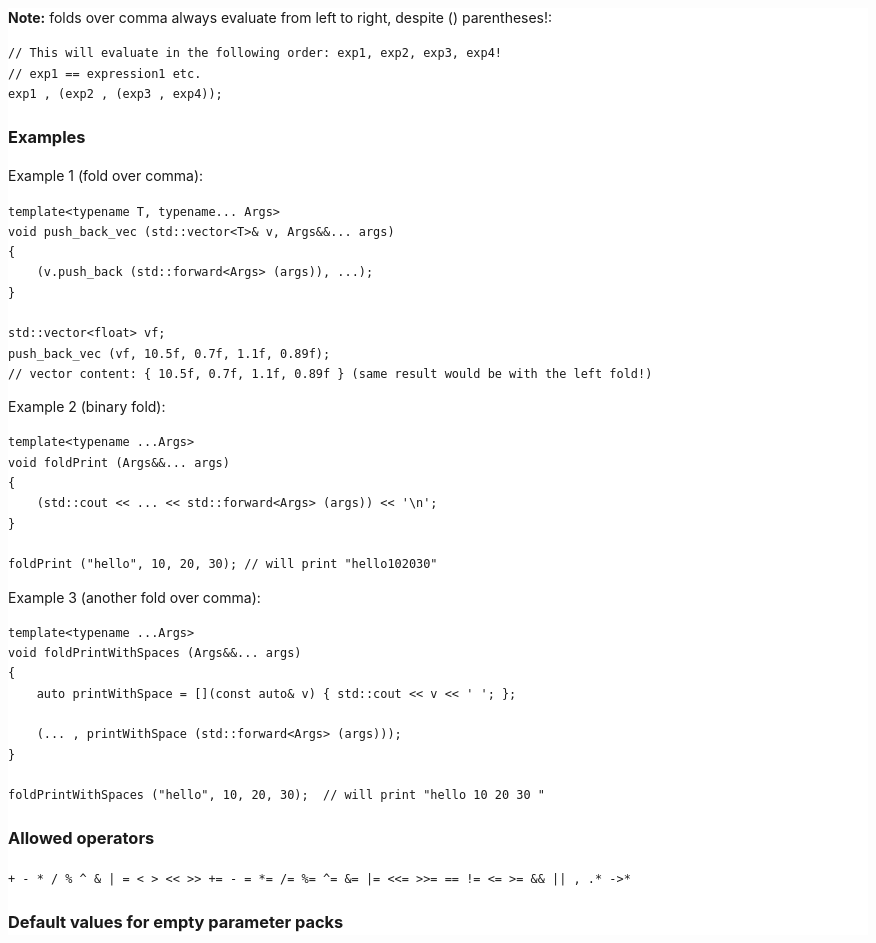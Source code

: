 **Note:** folds over comma always evaluate from left to right, despite () parentheses!: 

```
// This will evaluate in the following order: exp1, exp2, exp3, exp4!
// exp1 == expression1 etc.
exp1 , (exp2 , (exp3 , exp4)); 
```

### Examples

Example 1 (fold over comma):

```
template<typename T, typename... Args>
void push_back_vec (std::vector<T>& v, Args&&... args) 
{
	(v.push_back (std::forward<Args> (args)), ...);
}

std::vector<float> vf;
push_back_vec (vf, 10.5f, 0.7f, 1.1f, 0.89f); 
// vector content: { 10.5f, 0.7f, 1.1f, 0.89f } (same result would be with the left fold!)

```

Example 2 (binary fold):

```
template<typename ...Args>
void foldPrint (Args&&... args) 
{
	(std::cout << ... << std::forward<Args> (args)) << '\n';
}

foldPrint ("hello", 10, 20, 30); // will print "hello102030"
```

Example 3 (another fold over comma):

```
template<typename ...Args>
void foldPrintWithSpaces (Args&&... args) 
{
	auto printWithSpace = [](const auto& v) { std::cout << v << ' '; };

	(... , printWithSpace (std::forward<Args> (args)));
}

foldPrintWithSpaces ("hello", 10, 20, 30);  // will print "hello 10 20 30 "
```

### Allowed operators

`+ - * / % ^ & | = < > << >> += - = *= /= %= ^= &= |= <<= >>= == != <= >= && || , .* ->*`


### Default values for empty parameter packs
